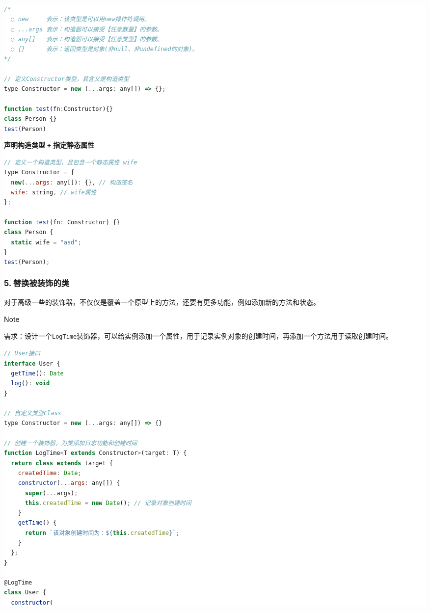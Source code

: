 ```js
/*
  ○ new     表示：该类型是可以用new操作符调用。
  ○ ...args 表示：构造器可以接受【任意数量】的参数。
  ○ any[]   表示：构造器可以接受【任意类型】的参数。
  ○ {}      表示：返回类型是对象(非null、非undefined的对象)。
*/

// 定义Constructor类型，其含义是构造类型
type Constructor = new (...args: any[]) => {};

function test(fn:Constructor){}
class Person {}
test(Person)
```

**声明构造类型 + 指定静态属性**

```js
// 定义一个构造类型，且包含一个静态属性 wife
type Constructor = {
  new(...args: any[]): {}, // 构造签名
  wife: string, // wife属性
};

function test(fn: Constructor) {}
class Person {
  static wife = "asd";
}
test(Person);
```

### 5. 替换被装饰的类

对于高级一些的装饰器，不仅仅是覆盖一个原型上的方法，还要有更多功能，例如添加新的方法和状态。

> [!NOTE]
>
> 需求：设计一个`LogTime`装饰器，可以给实例添加一个属性，用于记录实例对象的创建时间，再添加一个方法用于读取创建时间。

```js
// User接口
interface User {
  getTime(): Date
  log(): void
}

// 自定义类型Class
type Constructor = new (...args: any[]) => {}

// 创建一个装饰器，为类添加日志功能和创建时间
function LogTime<T extends Constructor>(target: T) {
  return class extends target {
    createdTime: Date;
    constructor(...args: any[]) {
      super(...args);
      this.createdTime = new Date(); // 记录对象创建时间
    }
    getTime() {
      return `该对象创建时间为：${this.createdTime}`;
    }
  };
}

@LogTime
class User {
  constructor(
```